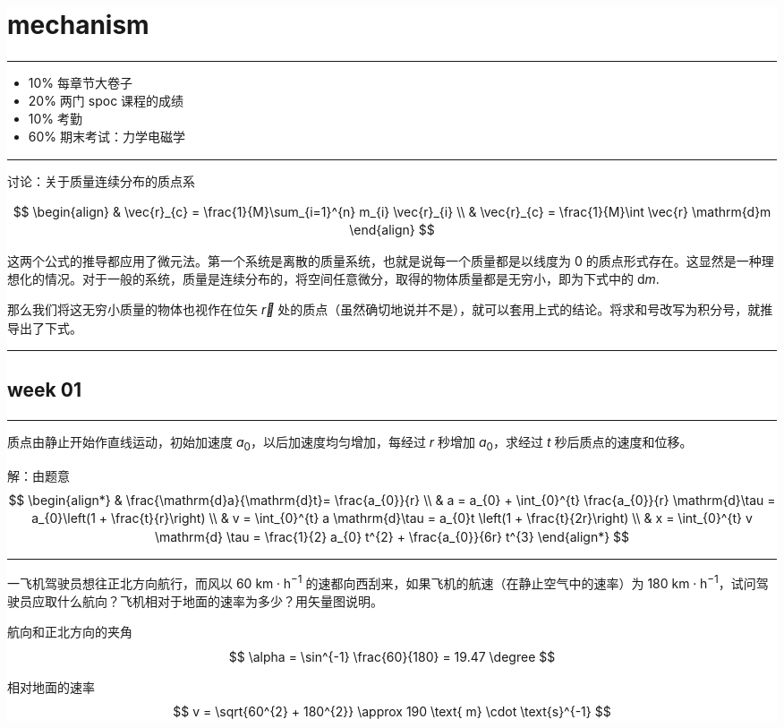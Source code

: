 # mechanism

---

- 10% 每章节大卷子
- 20% 两门 spoc 课程的成绩
- 10% 考勤
- 60% 期末考试：力学电磁学

---

讨论：关于质量连续分布的质点系

$$
\begin{align}
    & \vec{r}_{c} = \frac{1}{M}\sum_{i=1}^{n} m_{i} \vec{r}_{i} \\
    & \vec{r}_{c} = \frac{1}{M}\int \vec{r} \mathrm{d}m
\end{align}
$$

这两个公式的推导都应用了微元法。第一个系统是离散的质量系统，也就是说每一个质量都是以线度为 0 的质点形式存在。这显然是一种理想化的情况。对于一般的系统，质量是连续分布的，将空间任意微分，取得的物体质量都是无穷小，即为下式中的 $\mathrm{d}m$.

那么我们将这无穷小质量的物体也视作在位矢 $\vec{r}$ 处的质点（虽然确切地说并不是），就可以套用上式的结论。将求和号改写为积分号，就推导出了下式。

---

## week 01

---

质点由静止开始作直线运动，初始加速度 $a_{0}$，以后加速度均匀增加，每经过 $r$ 秒增加 $a_{0}$，求经过 $t$ 秒后质点的速度和位移。

解：由题意
$$
\begin{align*}
    & \frac{\mathrm{d}a}{\mathrm{d}t}= \frac{a_{0}}{r} \\
    & a = a_{0} + \int_{0}^{t} \frac{a_{0}}{r} \mathrm{d}\tau = a_{0}\left(1 + \frac{t}{r}\right) \\
    & v = \int_{0}^{t} a \mathrm{d}\tau = a_{0}t \left(1 + \frac{t}{2r}\right) \\
    & x = \int_{0}^{t} v \mathrm{d} \tau = \frac{1}{2} a_{0} t^{2} + \frac{a_{0}}{6r} t^{3}
\end{align*}
$$

---

一飞机驾驶员想往正北方向航行，而风以 60 $\text{km}\cdot \text{h}^{-1}$ 的速都向西刮来，如果飞机的航速（在静止空气中的速率）为 180 $\text{km}\cdot \text{h}^{-1}$，试问驾驶员应取什么航向？飞机相对于地面的速率为多少？用矢量图说明。

航向和正北方向的夹角
$$
\alpha = \sin^{-1} \frac{60}{180} = 19.47 \degree
$$

相对地面的速率
$$
v = \sqrt{60^{2} + 180^{2}} \approx 190 \text{ m} \cdot \text{s}^{-1}
$$
